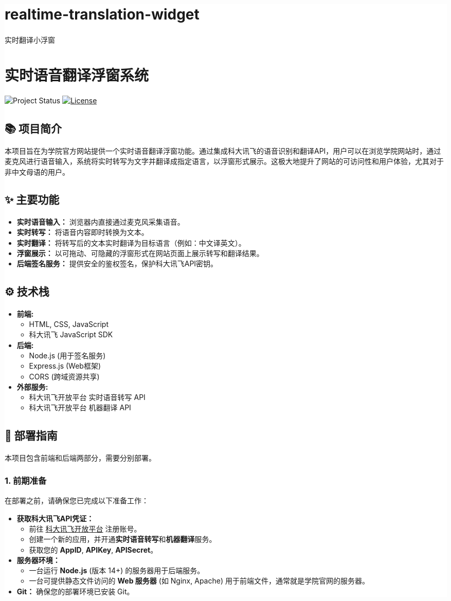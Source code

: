 # realtime-translation-widget
实时翻译小浮窗
# 实时语音翻译浮窗系统

![Project Status](https://img.shields.io/badge/status-active-brightgreen.svg)
[![License](https://img.shields.io/badge/license-MIT-blue.svg)](LICENSE)


## 📚 项目简介

本项目旨在为学院官方网站提供一个实时语音翻译浮窗功能。通过集成科大讯飞的语音识别和翻译API，用户可以在浏览学院网站时，通过麦克风进行语音输入，系统将实时转写为文字并翻译成指定语言，以浮窗形式展示。这极大地提升了网站的可访问性和用户体验，尤其对于非中文母语的用户。

## ✨ 主要功能

*   **实时语音输入：** 浏览器内直接通过麦克风采集语音。
*   **实时转写：** 将语音内容即时转换为文本。
*   **实时翻译：** 将转写后的文本实时翻译为目标语言（例如：中文译英文）。
*   **浮窗展示：** 以可拖动、可隐藏的浮窗形式在网站页面上展示转写和翻译结果。
*   **后端签名服务：** 提供安全的鉴权签名，保护科大讯飞API密钥。

## ⚙️ 技术栈

*   **前端:**
    *   HTML, CSS, JavaScript
    *   科大讯飞 JavaScript SDK
*   **后端:**
    *   Node.js (用于签名服务)
    *   Express.js (Web框架)
    *   CORS (跨域资源共享)
*   **外部服务:**
    *   科大讯飞开放平台 实时语音转写 API
    *   科大讯飞开放平台 机器翻译 API

## 🚀 部署指南

本项目包含前端和后端两部分，需要分别部署。

### 1. 前期准备

在部署之前，请确保您已完成以下准备工作：

*   **获取科大讯飞API凭证：**
    *   前往 [科大讯飞开放平台](https://www.xfyun.cn/) 注册账号。
    *   创建一个新的应用，并开通**实时语音转写**和**机器翻译**服务。
    *   获取您的 **AppID**, **APIKey**, **APISecret**。
*   **服务器环境：**
    *   一台运行 **Node.js** (版本 14+) 的服务器用于后端服务。
    *   一台可提供静态文件访问的 **Web 服务器** (如 Nginx, Apache) 用于前端文件，通常就是学院官网的服务器。
*   **Git：** 确保您的部署环境已安装 Git。
